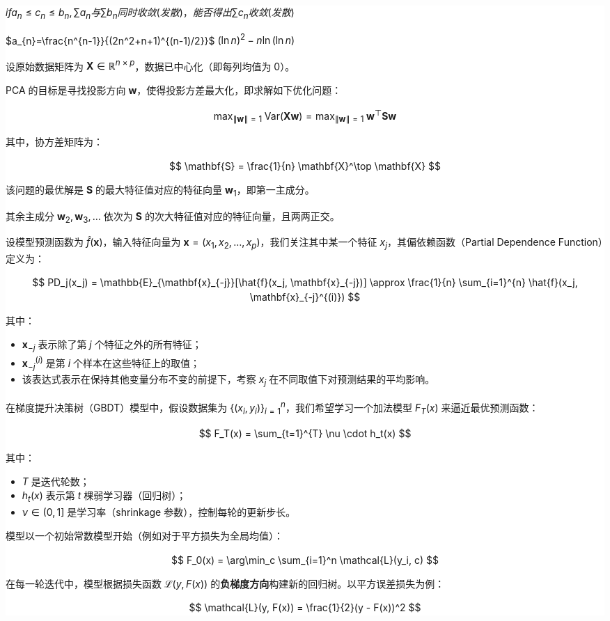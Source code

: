 $if a_{n}\leq c_{n}\leq b_{n},\sum a_{n}与\sum b_{n}同时收敛(发散)，能否 得出\sum c_{n}收敛(发散)$

$a_{n}=\frac{n^{n-1}}{(2n^2+n+1)^{(n-1)/2}}$
$(\ln n)^2-n\ln(\ln n)$

设原始数据矩阵为 $\mathbf{X} \in \mathbb{R}^{n \times p}$，数据已中心化（即每列均值为 0）。

PCA 的目标是寻找投影方向 $\mathbf{w}$，使得投影方差最大化，即求解如下优化问题：

$$
\max_{\|\mathbf{w}\| = 1} \; \mathrm{Var}(\mathbf{Xw}) = \max_{\|\mathbf{w}\| = 1} \; \mathbf{w}^\top \mathbf{S} \mathbf{w}
$$

其中，协方差矩阵为：

$$
\mathbf{S} = \frac{1}{n} \mathbf{X}^\top \mathbf{X}
$$

该问题的最优解是 $\mathbf{S}$ 的最大特征值对应的特征向量 $\mathbf{w}_1$，即第一主成分。

其余主成分 $\mathbf{w}_2, \mathbf{w}_3, \dots$ 依次为 $\mathbf{S}$ 的次大特征值对应的特征向量，且两两正交。

设模型预测函数为 $\hat{f}(\mathbf{x})$，输入特征向量为 $\mathbf{x} = (x_1, x_2, \dots, x_p)$，我们关注其中某一个特征 $x_j$，其偏依赖函数（Partial Dependence Function）定义为：

$$
PD_j(x_j) = \mathbb{E}_{\mathbf{x}_{-j}}[\hat{f}(x_j, \mathbf{x}_{-j})] \approx \frac{1}{n} \sum_{i=1}^{n} \hat{f}(x_j, \mathbf{x}_{-j}^{(i)})
$$

其中：

- $\mathbf{x}_{-j}$ 表示除了第 $j$ 个特征之外的所有特征；
- $\mathbf{x}_{-j}^{(i)}$ 是第 $i$ 个样本在这些特征上的取值；
- 该表达式表示在保持其他变量分布不变的前提下，考察 $x_j$ 在不同取值下对预测结果的平均影响。


在梯度提升决策树（GBDT）模型中，假设数据集为 $\{(x_i, y_i)\}_{i=1}^{n}$，我们希望学习一个加法模型 $F_T(x)$ 来逼近最优预测函数：

$$
F_T(x) = \sum_{t=1}^{T} \nu \cdot h_t(x)
$$

其中：

- $T$ 是迭代轮数；
- $h_t(x)$ 表示第 $t$ 棵弱学习器（回归树）；
- $\nu \in (0, 1]$ 是学习率（shrinkage 参数），控制每轮的更新步长。

模型以一个初始常数模型开始（例如对于平方损失为全局均值）：

$$
F_0(x) = \arg\min_c \sum_{i=1}^n \mathcal{L}(y_i, c)
$$

在每一轮迭代中，模型根据损失函数 $\mathcal{L}(y, F(x))$ 的**负梯度方向**构建新的回归树。以平方误差损失为例：

$$
\mathcal{L}(y, F(x)) = \frac{1}{2}(y - F(x))^2
$$
